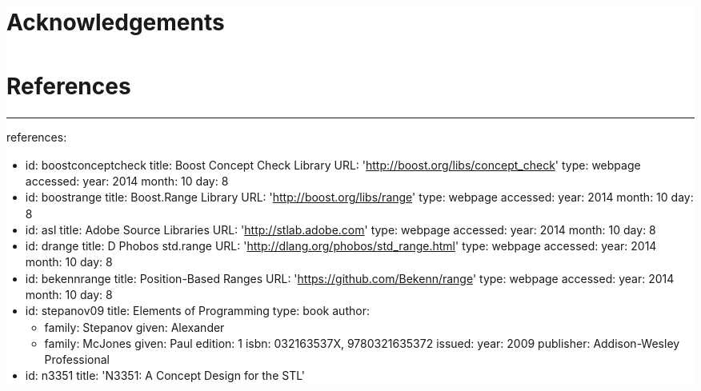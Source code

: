 
Acknowledgements
=====



References
=====

---
references:
- id: boostconceptcheck
  title: Boost Concept Check Library
  URL: 'http://boost.org/libs/concept_check'
  type: webpage
  accessed:
    year: 2014
    month: 10
    day: 8
- id: boostrange
  title: Boost.Range Library
  URL: 'http://boost.org/libs/range'
  type: webpage
  accessed:
    year: 2014
    month: 10
    day: 8
- id: asl
  title: Adobe Source Libraries
  URL: 'http://stlab.adobe.com'
  type: webpage
  accessed:
    year: 2014
    month: 10
    day: 8
- id: drange
  title: D Phobos std.range
  URL: 'http://dlang.org/phobos/std_range.html'
  type: webpage
  accessed:
    year: 2014
    month: 10
    day: 8
- id: bekennrange
  title: Position-Based Ranges
  URL: 'https://github.com/Bekenn/range'
  type: webpage
  accessed:
    year: 2014
    month: 10
    day: 8
- id: stepanov09
  title: Elements of Programming
  type: book
  author:
  - family: Stepanov
    given: Alexander
  - family: McJones
    given: Paul
  edition: 1
  isbn: 032163537X, 9780321635372
  issued:
    year: 2009
  publisher: Addison-Wesley Professional
- id: n3351
  title: 'N3351: A Concept Design for the STL'